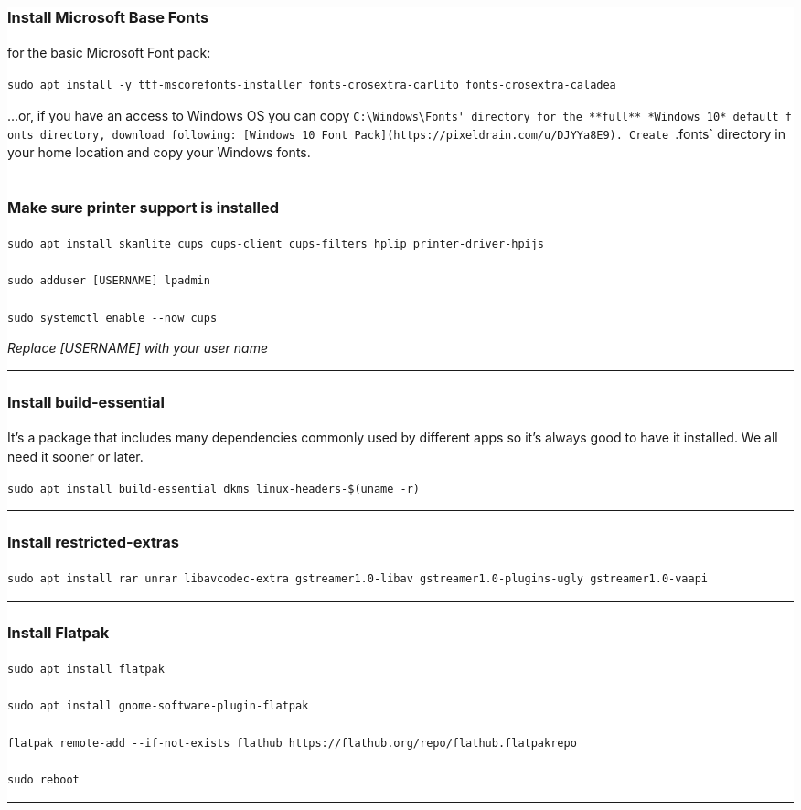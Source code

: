 
### Install Microsoft Base Fonts

for the basic Microsoft Font pack:

```
sudo apt install -y ttf-mscorefonts-installer fonts-crosextra-carlito fonts-crosextra-caladea
```

...or, if you have an access to Windows OS you can copy `C:\Windows\Fonts' directory for the **full** *Windows 10* default fonts directory, download following:
[Windows 10 Font Pack](https://pixeldrain.com/u/DJYYa8E9).
Create `.fonts` directory in your home location and copy your Windows fonts. 

---

### Make sure printer support is installed

```
sudo apt install skanlite cups cups-client cups-filters hplip printer-driver-hpijs

sudo adduser [USERNAME] lpadmin

sudo systemctl enable --now cups
```

*Replace [USERNAME] with your user name*

---

### Install build-essential

It’s a package that includes many dependencies commonly used by different apps so it’s always good to have it installed. We all need it sooner or later.

```
sudo apt install build-essential dkms linux-headers-$(uname -r)
```

---

### Install restricted-extras

```
sudo apt install rar unrar libavcodec-extra gstreamer1.0-libav gstreamer1.0-plugins-ugly gstreamer1.0-vaapi
```

---

### Install Flatpak

```
sudo apt install flatpak

sudo apt install gnome-software-plugin-flatpak

flatpak remote-add --if-not-exists flathub https://flathub.org/repo/flathub.flatpakrepo

sudo reboot
```

---